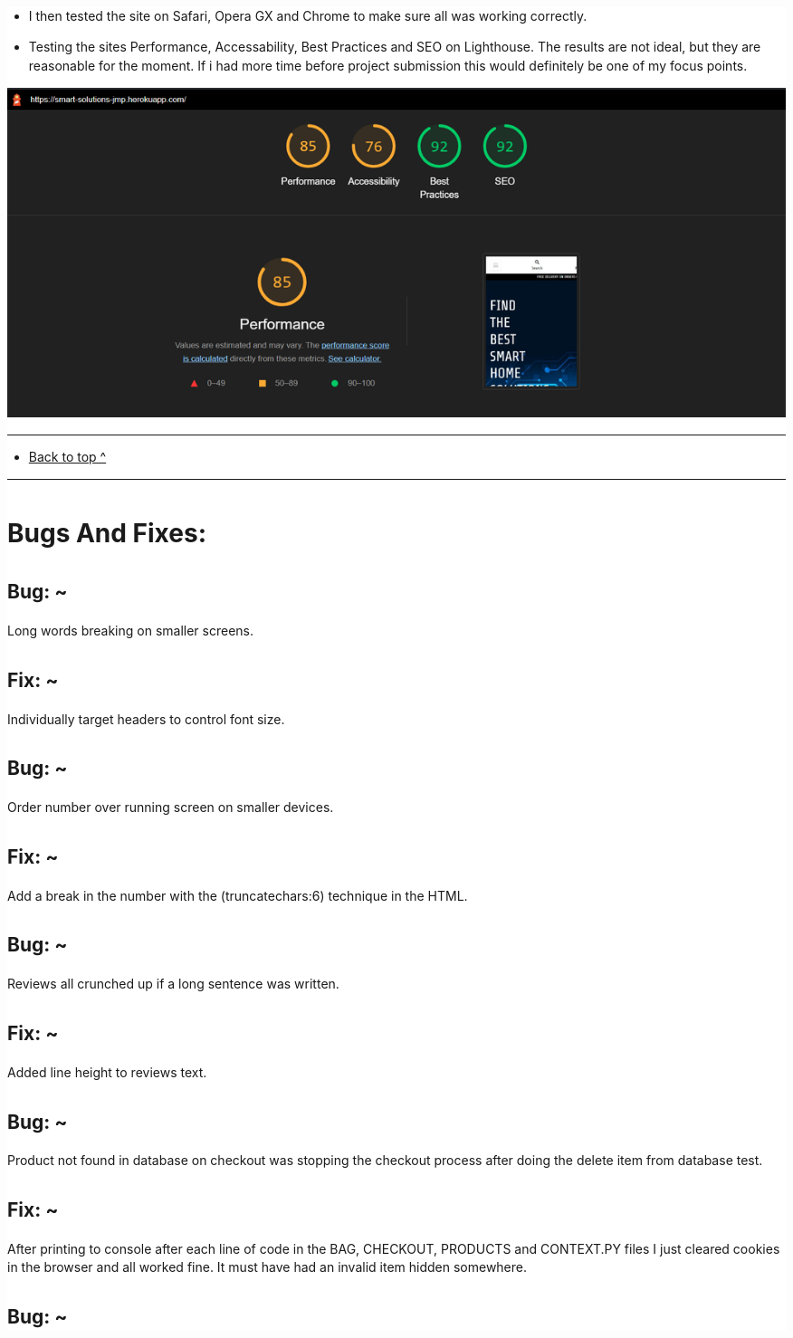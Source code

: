 - I then tested the site on Safari, Opera GX and Chrome to make sure all was working correctly.

- Testing the sites Performance, Accessability, Best Practices and SEO on Lighthouse. The results are not ideal, but they are reasonable for the moment. If i had more time before project submission this would definitely be one of my focus points.

![Lighthouse test results](documentation/README/Smart-Solutions-lighthouse-test-results.png)

---

- [Back to top ^](#Smart-Solutions)

---

# Bugs And Fixes:

## Bug: ~ 
Long words breaking on smaller screens.
## Fix: ~ 
Individually target headers to control font size.
## Bug: ~ 
Order number over running screen on smaller devices.
## Fix: ~ 
Add a break in the number with the (truncatechars:6) technique in the HTML.
## Bug: ~ 
Reviews all crunched up if a long sentence was written.
## Fix: ~ 
Added line height to reviews text.
## Bug: ~ 
Product not found in database on checkout was stopping the checkout process after doing the delete item from database test.
## Fix: ~ 
After printing to console after each line of code in the BAG, CHECKOUT, PRODUCTS and CONTEXT.PY files I just cleared cookies in the browser and all worked fine. It must have had an invalid item hidden somewhere.
## Bug: ~ 